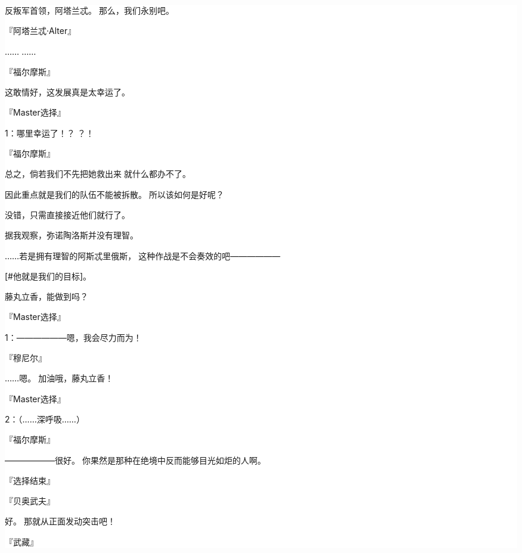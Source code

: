 反叛军首领，阿塔兰忒。
那么，我们永别吧。

『阿塔兰忒·Alter』

……
……

『福尔摩斯』

这敢情好，这发展真是太幸运了。

『Master选择』

1：哪里幸运了！？
？！

『福尔摩斯』

总之，倘若我们不先把她救出来
就什么都办不了。

因此重点就是我们的队伍不能被拆散。
所以该如何是好呢？

没错，只需直接接近他们就行了。

据我观察，弥诺陶洛斯并没有理智。

……若是拥有理智的阿斯忒里俄斯，
这种作战是不会奏效的吧——————

[#他就是我们的目标]。

藤丸立香，能做到吗？

『Master选择』

1：——————嗯，我会尽力而为！

『穆尼尔』

……嗯。
加油哦，藤丸立香！

『Master选择』

2：（……深呼吸……）

『福尔摩斯』

——————很好。
你果然是那种在绝境中反而能够目光如炬的人啊。

『选择结束』

『贝奥武夫』

好。
那就从正面发动突击吧！

『武藏』
